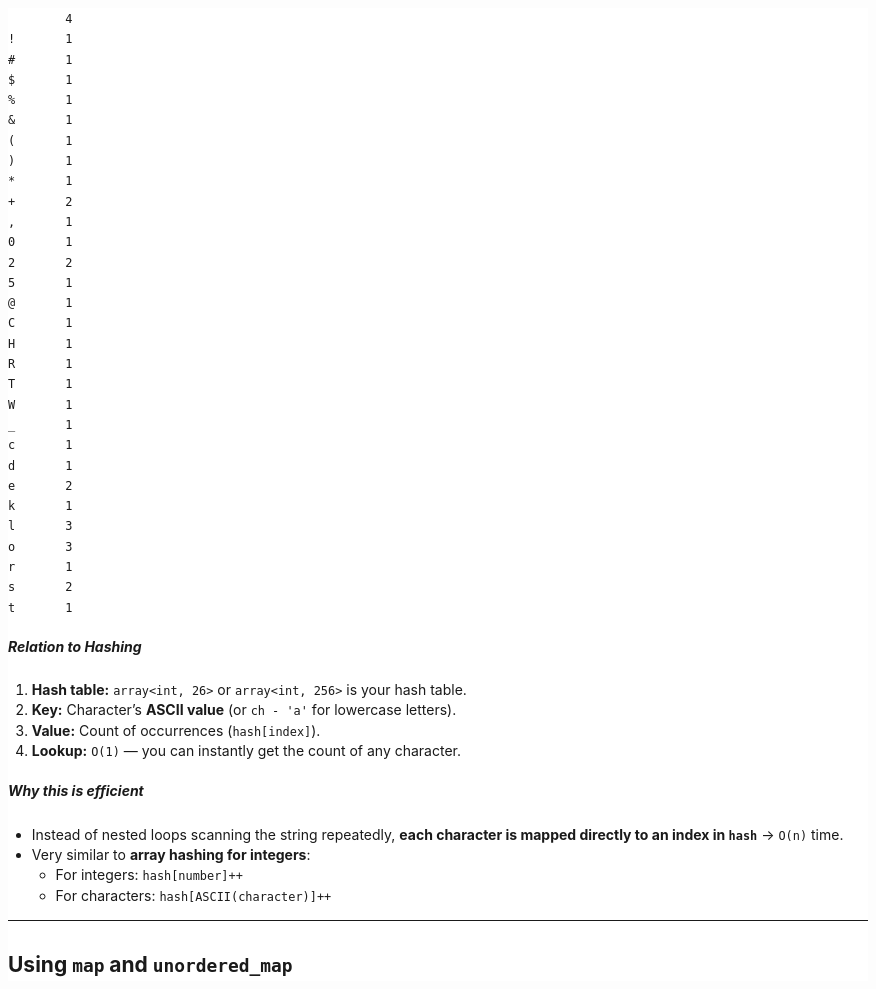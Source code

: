 ```txt
 		4
!		1
#		1
$		1
%		1
&		1
(		1
)		1
*		1
+		2
,		1
0		1
2		2
5		1
@		1
C		1
H		1
R		1
T		1
W		1
_		1
c		1
d		1
e		2
k		1
l		3
o		3
r		1
s		2
t		1
```



##### **Relation to Hashing**
1. **Hash table:** `array<int, 26>` or `array<int, 256>` is your hash table.
2. **Key:** Character’s **ASCII value** (or `ch - 'a'` for lowercase letters).
3. **Value:** Count of occurrences (`hash[index]`).
4. **Lookup:** `O(1)` — you can instantly get the count of any character.

##### **Why this is efficient**
- Instead of nested loops scanning the string repeatedly, **each character is mapped directly to an index in `hash`** → `O(n)` time.
- Very similar to **array hashing for integers**:
    - For integers: `hash[number]++`
    - For characters: `hash[ASCII(character)]++`




--- 



## Using `map` and `unordered_map`
